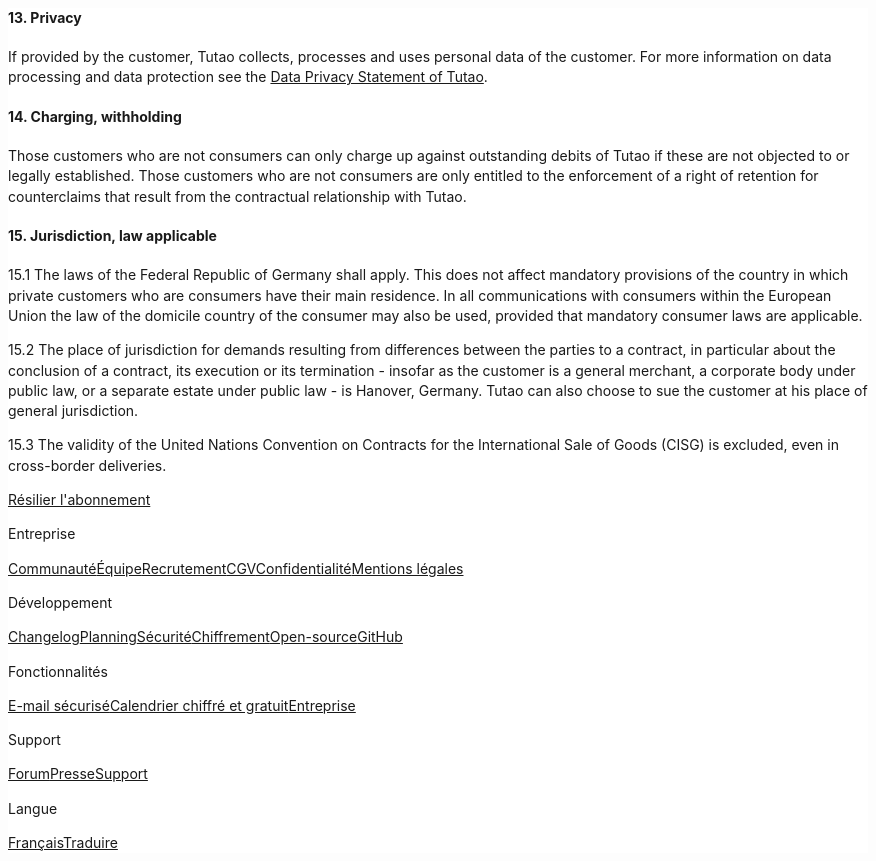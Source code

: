 #### 13\. Privacy

If provided by the customer, Tutao collects, processes and uses personal data of the customer. For more information on data processing and data protection see the [Data Privacy Statement of Tutao](https://tutanota.com/privacy-policy).

#### 14\. Charging, withholding

Those customers who are not consumers can only charge up against outstanding debits of Tutao if these are not objected to or legally established. Those customers who are not consumers are only entitled to the enforcement of a right of retention for counterclaims that result from the contractual relationship with Tutao.

#### 15\. Jurisdiction, law applicable

15.1 The laws of the Federal Republic of Germany shall apply. This does not affect mandatory provisions of the country in which private customers who are consumers have their main residence. In all communications with consumers within the European Union the law of the domicile country of the consumer may also be used, provided that mandatory consumer laws are applicable.

15.2 The place of jurisdiction for demands resulting from differences between the parties to a contract, in particular about the conclusion of a contract, its execution or its termination - insofar as the customer is a general merchant, a corporate body under public law, or a separate estate under public law - is Hanover, Germany. Tutao can also choose to sue the customer at his place of general jurisdiction.

15.3 The validity of the United Nations Convention on Contracts for the International Sale of Goods (CISG) is excluded, even in cross-border deliveries.

[Résilier l'abonnement](https://app.tuta.com/?r=/termination)

[](https://www.facebook.com/tutaprivacy "Facebook")[](https://twitter.com/TutaPrivacy "Twitter")[](https://www.reddit.com/r/tutanota/ "Reddit")[](https://mastodon.social/@Tutanota "Mastodon")

Entreprise

[Communauté](https://tutanota.com/fr/community)[Équipe](https://tutanota.com/fr/team)[Recrutement](https://tutanota.com/fr/jobs)[CGV](https://tutanota.com/fr/terms)[Confidentialité](https://tutanota.com/fr/privacy-policy)[Mentions légales](https://tutanota.com/fr/imprint)

Développement

[Changelog](https://tutanota.com/fr/changelog)[Planning](https://tutanota.com/fr/roadmap)[Sécurité](https://tutanota.com/fr/security)[Chiffrement](https://tutanota.com/fr/encryption)[Open-source](https://tutanota.com/fr/open-source)[GitHub](https://github.com/tutao/tutanota)

Fonctionnalités

[E-mail sécurisé](https://tutanota.com/fr/secure-email)[Calendrier chiffré et gratuit](https://tutanota.com/fr/calendar)[Entreprise](https://tutanota.com/fr/business)

Support

[Forum](https://www.reddit.com/r/tutanota/)[Presse](https://tutanota.com/fr/press)[Support](https://tutanota.com/fr/support)

Langue

[Français](https://tutanota.com/fr/languages)[Traduire](https://tutanota.com/blog/posts/tutanota-translation-project)
